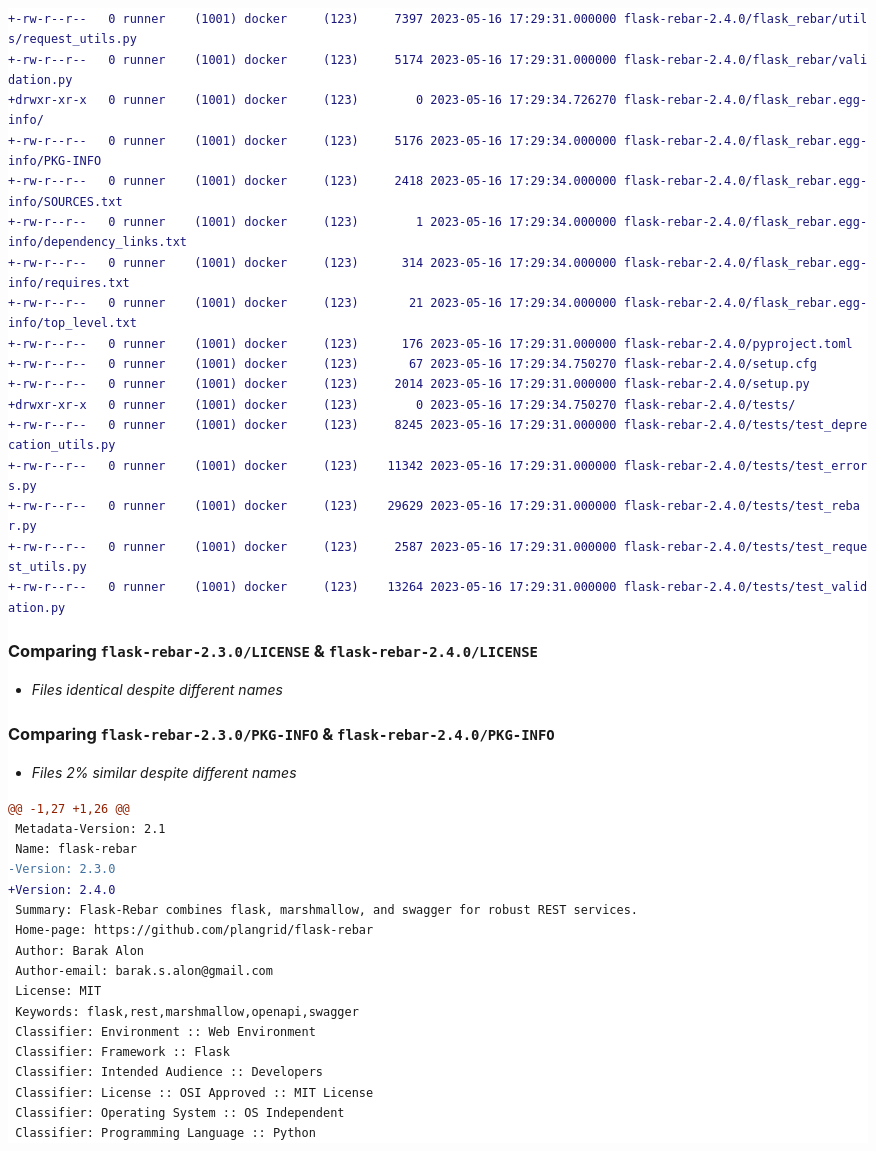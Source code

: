```diff
+-rw-r--r--   0 runner    (1001) docker     (123)     7397 2023-05-16 17:29:31.000000 flask-rebar-2.4.0/flask_rebar/utils/request_utils.py
+-rw-r--r--   0 runner    (1001) docker     (123)     5174 2023-05-16 17:29:31.000000 flask-rebar-2.4.0/flask_rebar/validation.py
+drwxr-xr-x   0 runner    (1001) docker     (123)        0 2023-05-16 17:29:34.726270 flask-rebar-2.4.0/flask_rebar.egg-info/
+-rw-r--r--   0 runner    (1001) docker     (123)     5176 2023-05-16 17:29:34.000000 flask-rebar-2.4.0/flask_rebar.egg-info/PKG-INFO
+-rw-r--r--   0 runner    (1001) docker     (123)     2418 2023-05-16 17:29:34.000000 flask-rebar-2.4.0/flask_rebar.egg-info/SOURCES.txt
+-rw-r--r--   0 runner    (1001) docker     (123)        1 2023-05-16 17:29:34.000000 flask-rebar-2.4.0/flask_rebar.egg-info/dependency_links.txt
+-rw-r--r--   0 runner    (1001) docker     (123)      314 2023-05-16 17:29:34.000000 flask-rebar-2.4.0/flask_rebar.egg-info/requires.txt
+-rw-r--r--   0 runner    (1001) docker     (123)       21 2023-05-16 17:29:34.000000 flask-rebar-2.4.0/flask_rebar.egg-info/top_level.txt
+-rw-r--r--   0 runner    (1001) docker     (123)      176 2023-05-16 17:29:31.000000 flask-rebar-2.4.0/pyproject.toml
+-rw-r--r--   0 runner    (1001) docker     (123)       67 2023-05-16 17:29:34.750270 flask-rebar-2.4.0/setup.cfg
+-rw-r--r--   0 runner    (1001) docker     (123)     2014 2023-05-16 17:29:31.000000 flask-rebar-2.4.0/setup.py
+drwxr-xr-x   0 runner    (1001) docker     (123)        0 2023-05-16 17:29:34.750270 flask-rebar-2.4.0/tests/
+-rw-r--r--   0 runner    (1001) docker     (123)     8245 2023-05-16 17:29:31.000000 flask-rebar-2.4.0/tests/test_deprecation_utils.py
+-rw-r--r--   0 runner    (1001) docker     (123)    11342 2023-05-16 17:29:31.000000 flask-rebar-2.4.0/tests/test_errors.py
+-rw-r--r--   0 runner    (1001) docker     (123)    29629 2023-05-16 17:29:31.000000 flask-rebar-2.4.0/tests/test_rebar.py
+-rw-r--r--   0 runner    (1001) docker     (123)     2587 2023-05-16 17:29:31.000000 flask-rebar-2.4.0/tests/test_request_utils.py
+-rw-r--r--   0 runner    (1001) docker     (123)    13264 2023-05-16 17:29:31.000000 flask-rebar-2.4.0/tests/test_validation.py
```

### Comparing `flask-rebar-2.3.0/LICENSE` & `flask-rebar-2.4.0/LICENSE`

 * *Files identical despite different names*

### Comparing `flask-rebar-2.3.0/PKG-INFO` & `flask-rebar-2.4.0/PKG-INFO`

 * *Files 2% similar despite different names*

```diff
@@ -1,27 +1,26 @@
 Metadata-Version: 2.1
 Name: flask-rebar
-Version: 2.3.0
+Version: 2.4.0
 Summary: Flask-Rebar combines flask, marshmallow, and swagger for robust REST services.
 Home-page: https://github.com/plangrid/flask-rebar
 Author: Barak Alon
 Author-email: barak.s.alon@gmail.com
 License: MIT
 Keywords: flask,rest,marshmallow,openapi,swagger
 Classifier: Environment :: Web Environment
 Classifier: Framework :: Flask
 Classifier: Intended Audience :: Developers
 Classifier: License :: OSI Approved :: MIT License
 Classifier: Operating System :: OS Independent
 Classifier: Programming Language :: Python
```